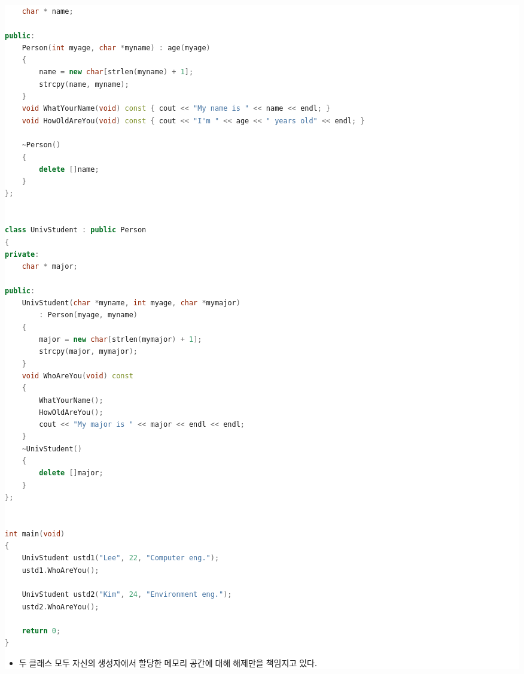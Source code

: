 ```c++
    char * name;

public:
    Person(int myage, char *myname) : age(myage)
    {
        name = new char[strlen(myname) + 1];
        strcpy(name, myname);
    }
    void WhatYourName(void) const { cout << "My name is " << name << endl; }
    void HowOldAreYou(void) const { cout << "I'm " << age << " years old" << endl; }

    ~Person()
    {
        delete []name;
    }
};


class UnivStudent : public Person
{
private:
    char * major;

public:
    UnivStudent(char *myname, int myage, char *mymajor)
        : Person(myage, myname)
    {
        major = new char[strlen(mymajor) + 1];
        strcpy(major, mymajor);
    }
    void WhoAreYou(void) const
    {
        WhatYourName();
        HowOldAreYou();
        cout << "My major is " << major << endl << endl;
    }
    ~UnivStudent()
    {
        delete []major;
    }
};


int main(void)
{
    UnivStudent ustd1("Lee", 22, "Computer eng.");
    ustd1.WhoAreYou();

    UnivStudent ustd2("Kim", 24, "Environment eng.");
    ustd2.WhoAreYou();

    return 0;
}
```
- 두 클래스 모두 자신의 생성자에서 할당한 메모리 공간에 대해 해제만을 책임지고 있다.
